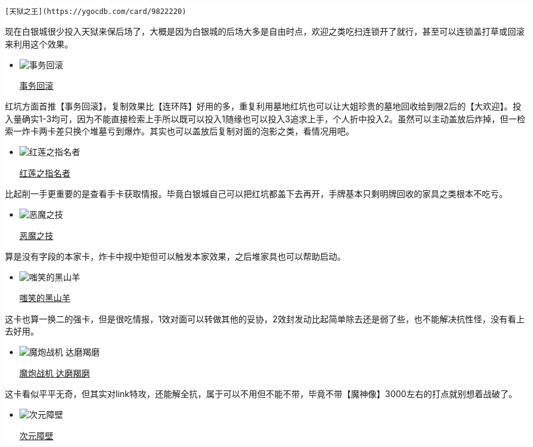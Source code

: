     [天狱之王](https://ygocdb.com/card/9822220)

</div>

现在白银城很少投入天狱来保后场了，大概是因为白银城的后场大多是自由时点，欢迎之类吃扫连锁开了就行，甚至可以连锁盖打草或回滚来利用这个效果。

<div class="grid cards" markdown>

- ![事务回滚](https://cdn.233.momobako.com/ygopro/pics/6351147.jpg)

    [事务回滚](https://ygocdb.com/card/6351147)

</div>

红坑方面首推【事务回滚】，复制效果比【连环阵】好用的多，重复利用墓地红坑也可以让大姐珍贵的墓地回收给到限2后的【大欢迎】。投入量确实1-3均可，因为不能直接检索上手所以既可以投入1随缘也可以投入3追求上手，个人折中投入2。虽然可以主动盖放后炸掉，但一检索一炸卡两卡差只换个堆墓亏到爆炸。其实也可以盖放后复制对面的泡影之类，看情况用吧。

<div class="grid cards" markdown>

- ![红莲之指名者](https://cdn.233.momobako.com/ygopro/pics/43262273.jpg)

    [红莲之指名者](https://ygocdb.com/card/43262273)

</div>

比起削一手更重要的是查看手卡获取情报。毕竟白银城自己可以把红坑都盖下去再开，手牌基本只剩明牌回收的家具之类根本不吃亏。

<div class="grid cards" markdown>

- ![恶魔之技](https://cdn.233.momobako.com/ygopro/pics/5168381.jpg)

    [恶魔之技](https://ygocdb.com/card/5168381)

</div>

算是没有字段的本家卡，炸卡中规中矩但可以触发本家效果，之后堆家具也可以帮助启动。

<div class="grid cards" markdown>

- ![嗤笑的黑山羊](https://cdn.233.momobako.com/ygopro/pics/49299410.jpg)

    [嗤笑的黑山羊](https://ygocdb.com/card/49299410)

</div>

这卡也算一换二的强卡，但是很吃情报，1效对面可以转做其他的妥协，2效封发动比起简单除去还是弱了些，也不能解决抗性怪，没有看上去好用。

<div class="grid cards" markdown>

- ![魔炮战机 达磨羯磨](https://cdn.233.momobako.com/ygopro/pics/30748475.jpg)

    [魔炮战机 达磨羯磨](https://ygocdb.com/card/30748475)

</div>

这卡看似平平无奇，但其实对link特攻，还能解全抗，属于可以不用但不能不带，毕竟不带【魔神像】3000左右的打点就别想着战破了。

<div class="grid cards" markdown>

- ![次元障壁](https://cdn.233.momobako.com/ygopro/pics/83326048.jpg)

    [次元障壁](https://ygocdb.com/card/83326048)

</div>
